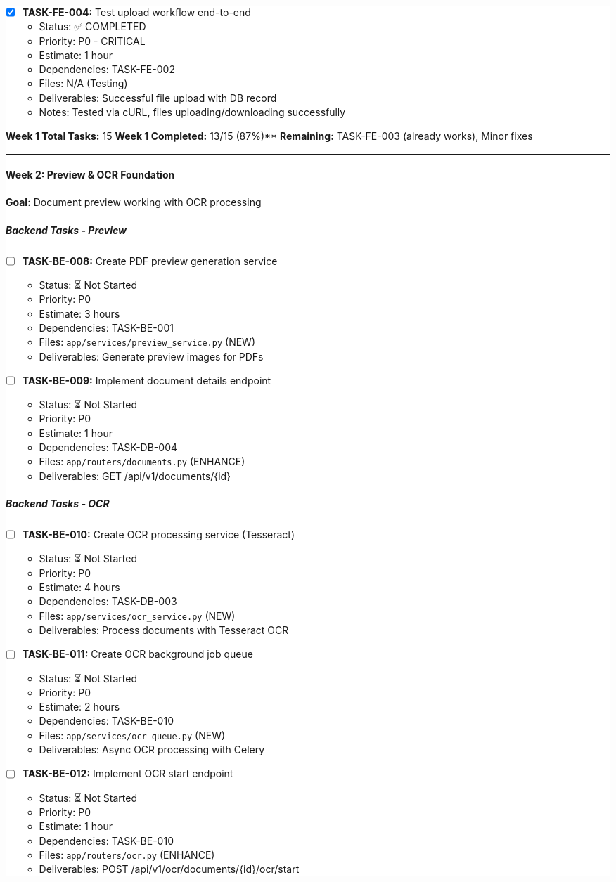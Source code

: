 - [x] **TASK-FE-004:** Test upload workflow end-to-end
  - Status: ✅ COMPLETED
  - Priority: P0 - CRITICAL
  - Estimate: 1 hour
  - Dependencies: TASK-FE-002
  - Files: N/A (Testing)
  - Deliverables: Successful file upload with DB record
  - Notes: Tested via cURL, files uploading/downloading successfully

**Week 1 Total Tasks:** 15
**Week 1 Completed:** 13/15 (87%)**
**Remaining:** TASK-FE-003 (already works), Minor fixes

---

#### Week 2: Preview & OCR Foundation
**Goal:** Document preview working with OCR processing

##### Backend Tasks - Preview
- [ ] **TASK-BE-008:** Create PDF preview generation service
  - Status: ⏳ Not Started
  - Priority: P0
  - Estimate: 3 hours
  - Dependencies: TASK-BE-001
  - Files: `app/services/preview_service.py` (NEW)
  - Deliverables: Generate preview images for PDFs

- [ ] **TASK-BE-009:** Implement document details endpoint
  - Status: ⏳ Not Started
  - Priority: P0
  - Estimate: 1 hour
  - Dependencies: TASK-DB-004
  - Files: `app/routers/documents.py` (ENHANCE)
  - Deliverables: GET /api/v1/documents/{id}

##### Backend Tasks - OCR
- [ ] **TASK-BE-010:** Create OCR processing service (Tesseract)
  - Status: ⏳ Not Started
  - Priority: P0
  - Estimate: 4 hours
  - Dependencies: TASK-DB-003
  - Files: `app/services/ocr_service.py` (NEW)
  - Deliverables: Process documents with Tesseract OCR

- [ ] **TASK-BE-011:** Create OCR background job queue
  - Status: ⏳ Not Started
  - Priority: P0
  - Estimate: 2 hours
  - Dependencies: TASK-BE-010
  - Files: `app/services/ocr_queue.py` (NEW)
  - Deliverables: Async OCR processing with Celery

- [ ] **TASK-BE-012:** Implement OCR start endpoint
  - Status: ⏳ Not Started
  - Priority: P0
  - Estimate: 1 hour
  - Dependencies: TASK-BE-010
  - Files: `app/routers/ocr.py` (ENHANCE)
  - Deliverables: POST /api/v1/ocr/documents/{id}/ocr/start
